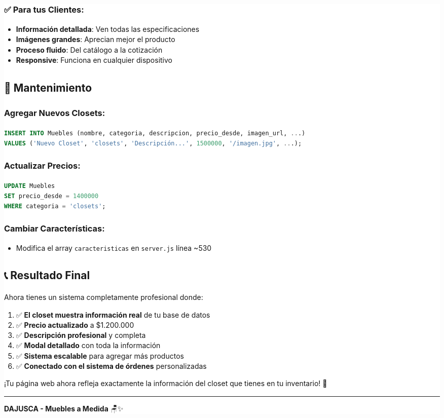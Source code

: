 ### ✅ **Para tus Clientes**:
- **Información detallada**: Ven todas las especificaciones
- **Imágenes grandes**: Aprecian mejor el producto
- **Proceso fluido**: Del catálogo a la cotización
- **Responsive**: Funciona en cualquier dispositivo

## 🔧 Mantenimiento

### Agregar Nuevos Closets:
```sql
INSERT INTO Muebles (nombre, categoria, descripcion, precio_desde, imagen_url, ...)
VALUES ('Nuevo Closet', 'closets', 'Descripción...', 1500000, '/imagen.jpg', ...);
```

### Actualizar Precios:
```sql
UPDATE Muebles 
SET precio_desde = 1400000 
WHERE categoria = 'closets';
```

### Cambiar Características:
- Modifica el array `caracteristicas` en `server.js` línea ~530

## 📞 Resultado Final

Ahora tienes un sistema completamente profesional donde:

1. ✅ **El closet muestra información real** de tu base de datos
2. ✅ **Precio actualizado** a $1.200.000
3. ✅ **Descripción profesional** y completa
4. ✅ **Modal detallado** con toda la información
5. ✅ **Sistema escalable** para agregar más productos
6. ✅ **Conectado con el sistema de órdenes** personalizadas

¡Tu página web ahora refleja exactamente la información del closet que tienes en tu inventario! 🎉

---

**DAJUSCA - Muebles a Medida** 🪑✨